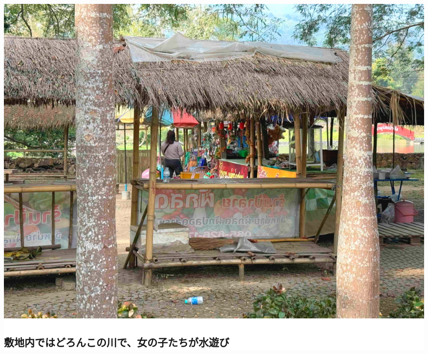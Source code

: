 <a href="20250111_025.JPG" target="_blank"><img src="20250111_025.JPG" alt="サンプル画像" width="900" /></a>

<h2><span class="yellow">敷地内ではどろんこの川で、女の子たちが水遊び</span></h2>